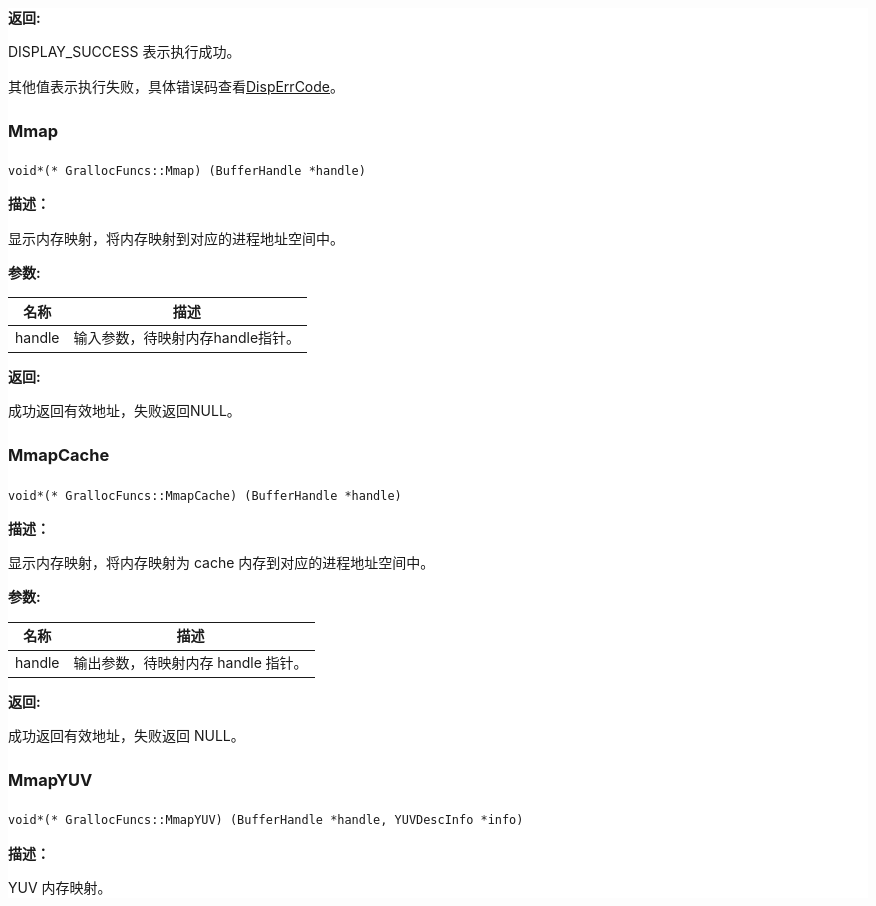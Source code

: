 **返回:**

DISPLAY_SUCCESS 表示执行成功。

其他值表示执行失败，具体错误码查看[DispErrCode](_display.md#disperrcode)。


### Mmap

  
```
void*(* GrallocFuncs::Mmap) (BufferHandle *handle)
```

**描述：**

显示内存映射，将内存映射到对应的进程地址空间中。

**参数:**

  | 名称 | 描述 | 
| -------- | -------- |
| handle | 输入参数，待映射内存handle指针。 | 

**返回:**

成功返回有效地址，失败返回NULL。


### MmapCache

  
```
void*(* GrallocFuncs::MmapCache) (BufferHandle *handle)
```

**描述：**

显示内存映射，将内存映射为 cache 内存到对应的进程地址空间中。

**参数:**

  | 名称 | 描述 | 
| -------- | -------- |
| handle | 输出参数，待映射内存&nbsp;handle&nbsp;指针。 | 

**返回:**

成功返回有效地址，失败返回 NULL。


### MmapYUV

  
```
void*(* GrallocFuncs::MmapYUV) (BufferHandle *handle, YUVDescInfo *info)
```

**描述：**

YUV 内存映射。
